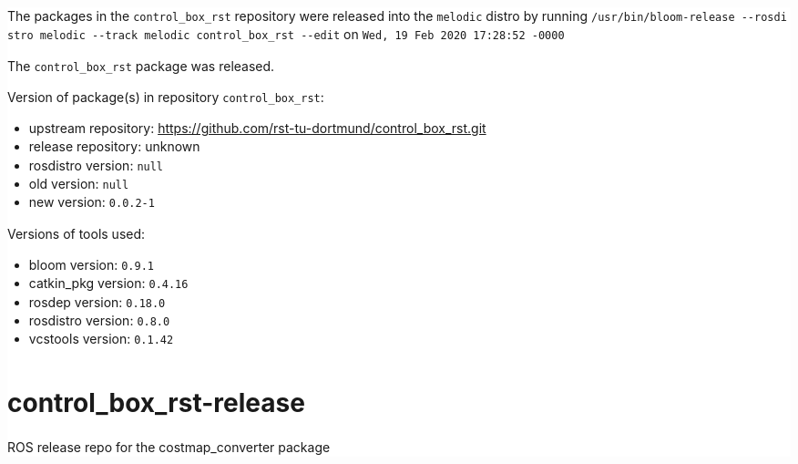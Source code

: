 The packages in the `control_box_rst` repository were released into the `melodic` distro by running `/usr/bin/bloom-release --rosdistro melodic --track melodic control_box_rst --edit` on `Wed, 19 Feb 2020 17:28:52 -0000`

The `control_box_rst` package was released.

Version of package(s) in repository `control_box_rst`:

- upstream repository: https://github.com/rst-tu-dortmund/control_box_rst.git
- release repository: unknown
- rosdistro version: `null`
- old version: `null`
- new version: `0.0.2-1`

Versions of tools used:

- bloom version: `0.9.1`
- catkin_pkg version: `0.4.16`
- rosdep version: `0.18.0`
- rosdistro version: `0.8.0`
- vcstools version: `0.1.42`


# control_box_rst-release
ROS release repo for the costmap_converter package
